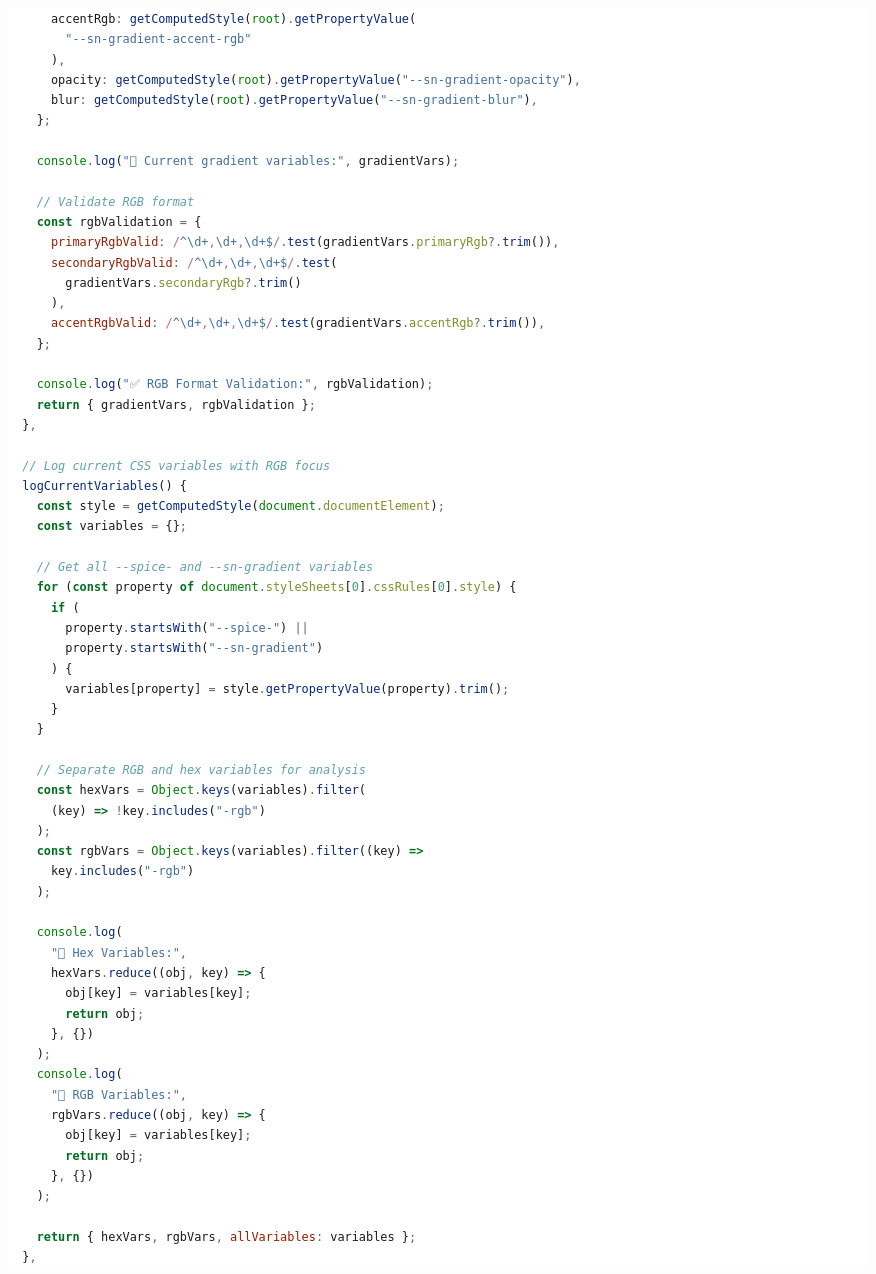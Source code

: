 ```javascript
      accentRgb: getComputedStyle(root).getPropertyValue(
        "--sn-gradient-accent-rgb"
      ),
      opacity: getComputedStyle(root).getPropertyValue("--sn-gradient-opacity"),
      blur: getComputedStyle(root).getPropertyValue("--sn-gradient-blur"),
    };

    console.log("🎨 Current gradient variables:", gradientVars);

    // Validate RGB format
    const rgbValidation = {
      primaryRgbValid: /^\d+,\d+,\d+$/.test(gradientVars.primaryRgb?.trim()),
      secondaryRgbValid: /^\d+,\d+,\d+$/.test(
        gradientVars.secondaryRgb?.trim()
      ),
      accentRgbValid: /^\d+,\d+,\d+$/.test(gradientVars.accentRgb?.trim()),
    };

    console.log("✅ RGB Format Validation:", rgbValidation);
    return { gradientVars, rgbValidation };
  },

  // Log current CSS variables with RGB focus
  logCurrentVariables() {
    const style = getComputedStyle(document.documentElement);
    const variables = {};

    // Get all --spice- and --sn-gradient variables
    for (const property of document.styleSheets[0].cssRules[0].style) {
      if (
        property.startsWith("--spice-") ||
        property.startsWith("--sn-gradient")
      ) {
        variables[property] = style.getPropertyValue(property).trim();
      }
    }

    // Separate RGB and hex variables for analysis
    const hexVars = Object.keys(variables).filter(
      (key) => !key.includes("-rgb")
    );
    const rgbVars = Object.keys(variables).filter((key) =>
      key.includes("-rgb")
    );

    console.log(
      "🎨 Hex Variables:",
      hexVars.reduce((obj, key) => {
        obj[key] = variables[key];
        return obj;
      }, {})
    );
    console.log(
      "🧮 RGB Variables:",
      rgbVars.reduce((obj, key) => {
        obj[key] = variables[key];
        return obj;
      }, {})
    );

    return { hexVars, rgbVars, allVariables: variables };
  },

```